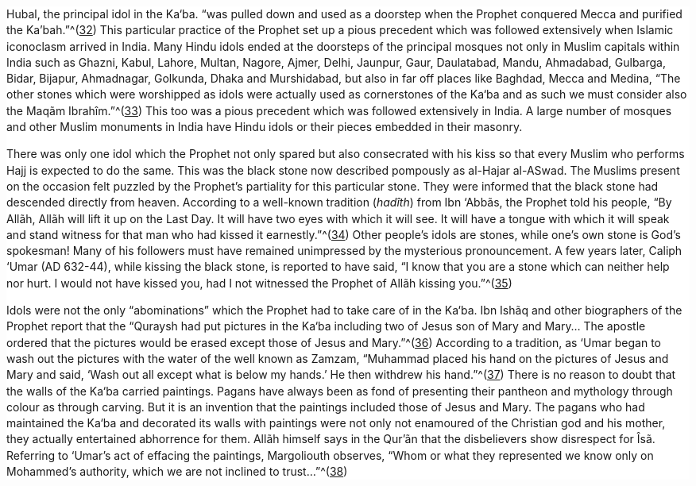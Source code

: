 Hubal, the principal idol in the Ka‘ba. “was pulled down and used as a
doorstep when the Prophet conquered Mecca and purified the
Ka’bah.”^([32](#32)) This particular practice of the Prophet set up a
pious precedent which was followed extensively when Islamic iconoclasm
arrived in India. Many Hindu idols ended at the doorsteps of the
principal mosques not only in Muslim capitals within India such as
Ghazni, Kabul, Lahore, Multan, Nagore, Ajmer, Delhi, Jaunpur, Gaur,
Daulatabad, Mandu, Ahmadabad, Gulbarga, Bidar, Bijapur,
Ahmadnagar, Golkunda, Dhaka and Murshidabad, but also in far off places
like Baghdad, Mecca and Medina, “The other stones which were worshipped
as idols were actually used as cornerstones of the Ka‘ba and as such we
must consider also the Maqãm Ibrahîm.”^([33](#33)) This too was a pious
precedent which was followed extensively in India. A large number of
mosques and other Muslim monuments in India have Hindu idols or their
pieces embedded in their masonry.

There was only one idol which the Prophet not only spared but also
consecrated with his kiss so that every Muslim who performs Hajj is
expected to do the same. This was the black stone now described
pompously as al-Hajar al-ASwad. The Muslims present on the occasion felt
puzzled by the Prophet’s partiality for this particular stone. They were
informed that the black stone had descended directly from heaven.
According to a well-known tradition (*hadîth*) from Ibn ‘Abbãs, the
Prophet told his people, “By Allãh, Allãh will lift it up on the Last
Day. It will have two eyes with which it will see. It will have a tongue
with which it will speak and stand witness for that man who had kissed
it earnestly.”^([34](#34)) Other people’s idols are stones, while one’s
own stone is God’s spokesman!  Many of his followers must have remained
unimpressed by the mysterious pronouncement. A few years later, Caliph
‘Umar (AD 632-44), while kissing the black stone, is reported to have
said, “I know that you are a stone which can neither help nor hurt. I
would not have kissed you, had I not witnessed the Prophet of Allãh
kissing you.”^([35](#35))

Idols were not the only “abominations” which the Prophet had to take
care of in the Ka‘ba. Ibn Ishãq and other biographers of the Prophet
report that the “Quraysh had put pictures in the Ka‘ba including two of
Jesus son of Mary and Mary… The apostle ordered that the pictures would
be erased except those of Jesus and Mary.”^([36](#36)) According to a
tradition, as ‘Umar began to wash out the pictures with the water of the
well known as Zamzam, “Muhammad placed his hand on the pictures of Jesus
and Mary and said, ‘Wash out all except what is below my hands.’ He then
withdrew his hand.”^([37](#37)) There is no reason to doubt that the
walls of the Ka‘ba carried paintings. Pagans have always been as fond of
presenting their pantheon and mythology through colour as through
carving. But it is an invention that the paintings included those of
Jesus and Mary. The pagans who had maintained the Ka‘ba and decorated
its walls with paintings were not only not enamoured of the Christian
god and his mother, they actually entertained abhorrence for them. Allãh
himself says in the Qur’ãn that the disbelievers show disrespect for
Îsã. Referring to ‘Umar’s act of effacing the paintings, Margoliouth
observes, “Whom or what they represented we know only on Mohammed’s
authority, which we are not inclined to trust…”^([38](#38))
